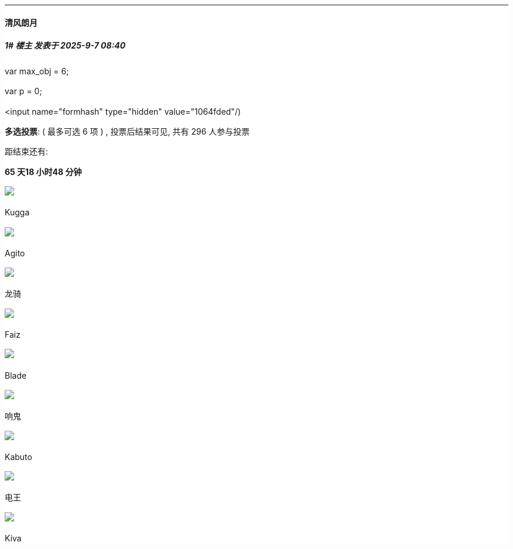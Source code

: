 ﻿
*****

####  清风朗月  
##### 1#       楼主       发表于 2025-9-7 08:40

var max_obj = 6;

var p = 0;

<input name="formhash" type="hidden" value="1064fded"/)

<strong>多选投票</strong>: ( 最多可选 6 项 ) , 投票后结果可见, 共有 296 人参与投票

距结束还有:

<strong>

65 天18 小时48 分钟

</strong>

<img src="https://img.stage1st.com/forum/202509/07/081913o78ah7rv4bfbharb.png" referrerpolicy="no-referrer">

Kugga

<img src="https://img.stage1st.com/forum/202509/07/081937aoakvtvkozsdutoy.png" referrerpolicy="no-referrer">

Agito

<img src="https://img.stage1st.com/forum/202509/07/082011x2lnnlk1b9u2n4o4.png" referrerpolicy="no-referrer">

龙骑

<img src="https://img.stage1st.com/forum/202509/07/082021hirr8ryt3wrbvrpw.png" referrerpolicy="no-referrer">

Faiz

<img src="https://img.stage1st.com/forum/202509/07/082043a699anngemmhw5ay.png" referrerpolicy="no-referrer">

Blade

<img src="https://img.stage1st.com/forum/202509/07/082117yqai0msxzkxbz88z.png" referrerpolicy="no-referrer">

响鬼

<img src="https://img.stage1st.com/forum/202509/07/082100bpznamwzl20er81n.png" referrerpolicy="no-referrer">

Kabuto

<img src="https://img.stage1st.com/forum/202509/07/082110xbdlo4aqe08wqogq.png" referrerpolicy="no-referrer">

电王

<img src="https://img.stage1st.com/forum/202509/07/082135r33ynrq23q85448q.png" referrerpolicy="no-referrer">

Kiva
